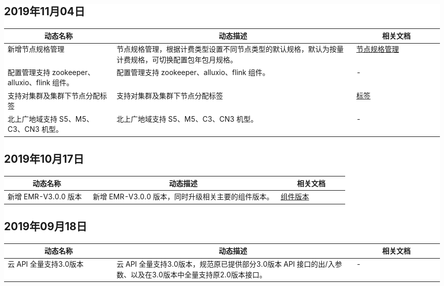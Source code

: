## 2019年11月04日
<table>
<thead>
<tr>
<th width="25%">动态名称</th>
<th width="55%">动态描述</th>
<th width="20%">相关文档</th>
</tr>
</thead>
<tbody><tr>
<td>新增节点规格管理</a></td>
<td>节点规格管理，根据计费类型设置不同节点类型的默认规格，默认为按量计费规格，可切换配置包年包月规格。</a></td>
<td><a href="https://cloud.tencent.com/document/product/589/39103" target="_blank">节点规格管理</a></td>
</tr>
<tr>
<td>配置管理支持 zookeeper、alluxio、flink 组件。</td>
<td>配置管理支持 zookeeper、alluxio、flink 组件。</td>
<td>-</td>
</tr>
<tr>
<td>支持对集群及集群下节点分配标签</td>
<td>支持对集群及集群下节点分配标签</td>
<td><a href="https://cloud.tencent.com/document/product/589/39085" target="_blank">标签</a></td>
</tr>
<tr>
<td>北上广地域支持 S5、M5、C3、CN3 机型。</td>
<td>北上广地域支持 S5、M5、C3、CN3 机型。</td>
<td>-</td>
</tr>
</tbody></table>

## 2019年10月17日
<table>
<thead>
<tr>
<th width="25%">动态名称</th>
<th width="55%">动态描述</th>
<th width="20%">相关文档</th>
</tr>
</thead>
<tbody><tr>
<td>新增 EMR-V3.0.0 版本</td>
<td>新增 EMR-V3.0.0 版本，同时升级相关主要的组件版本。</td>
<td><a href="https://cloud.tencent.com/document/product/589/20279" target="_blank">组件版本</a> </td>
</tr>
</tbody></table>

## 2019年09月18日
<table>
<thead>
<tr>
<th width="25%">动态名称</th>
<th width="55%">动态描述</th>
<th width="20%">相关文档</th>
</tr>
</thead>
<tbody><tr>
<td>云 API 全量支持3.0版本</td>
<td>云 API 全量支持3.0版本，规范原已提供部分3.0版本 API 接口的出/入参数、以及在3.0版本中全量支持原2.0版本接口。</td>
<td>-</td>
</tr>